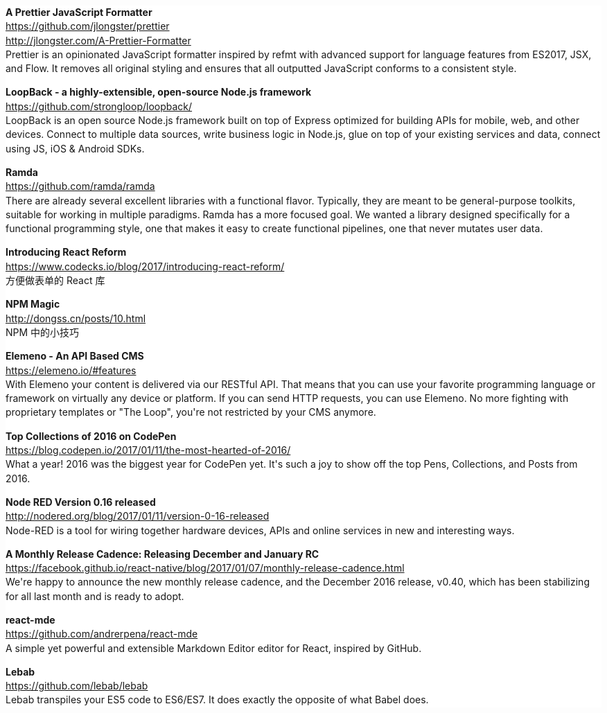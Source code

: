 **A Prettier JavaScript Formatter**  
https://github.com/jlongster/prettier  
http://jlongster.com/A-Prettier-Formatter  
Prettier is an opinionated JavaScript formatter inspired by refmt with advanced support for language features from ES2017, JSX, and Flow. It removes all original styling and ensures that all outputted JavaScript conforms to a consistent style.

**LoopBack - a highly-extensible, open-source Node.js framework**  
https://github.com/strongloop/loopback/  
LoopBack is an open source Node.js framework built on top of Express optimized for building APIs for mobile, web, and other devices. Connect to multiple data sources, write business logic in Node.js, glue on top of your existing services and data, connect using JS, iOS & Android SDKs.

**Ramda**  
https://github.com/ramda/ramda  
There are already several excellent libraries with a functional flavor. Typically, they are meant to be general-purpose toolkits, suitable for working in multiple paradigms. Ramda has a more focused goal. We wanted a library designed specifically for a functional programming style, one that makes it easy to create functional pipelines, one that never mutates user data. 

**Introducing React Reform**  
https://www.codecks.io/blog/2017/introducing-react-reform/    
方便做表单的 React 库

**NPM Magic**  
http://dongss.cn/posts/10.html    
NPM 中的小技巧

**Elemeno - An API Based CMS**  
https://elemeno.io/#features  
With Elemeno your content is delivered via our RESTful API. That means that you can use your favorite programming language or framework on virtually any device or platform. If you can send HTTP requests, you can use Elemeno. No more fighting with proprietary templates or "The Loop", you're not restricted by your CMS anymore.

**Top Collections of 2016 on CodePen**  
https://blog.codepen.io/2017/01/11/the-most-hearted-of-2016/  
What a year! 2016 was the biggest year for CodePen yet. It's such a joy to show off the top Pens, Collections, and Posts from 2016.

**Node RED Version 0.16 released**  
http://nodered.org/blog/2017/01/11/version-0-16-released  
Node-RED is a tool for wiring together hardware devices, APIs and online services in new and interesting ways.

**A Monthly Release Cadence: Releasing December and January RC**  
https://facebook.github.io/react-native/blog/2017/01/07/monthly-release-cadence.html  
We're happy to announce the new monthly release cadence, and the December 2016 release, v0.40, which has been stabilizing for all last month and is ready to adopt.

**react-mde**  
https://github.com/andrerpena/react-mde  
A simple yet powerful and extensible Markdown Editor editor for React, inspired by GitHub.

**Lebab**  
https://github.com/lebab/lebab  
Lebab transpiles your ES5 code to ES6/ES7. It does exactly the opposite of what Babel does.
